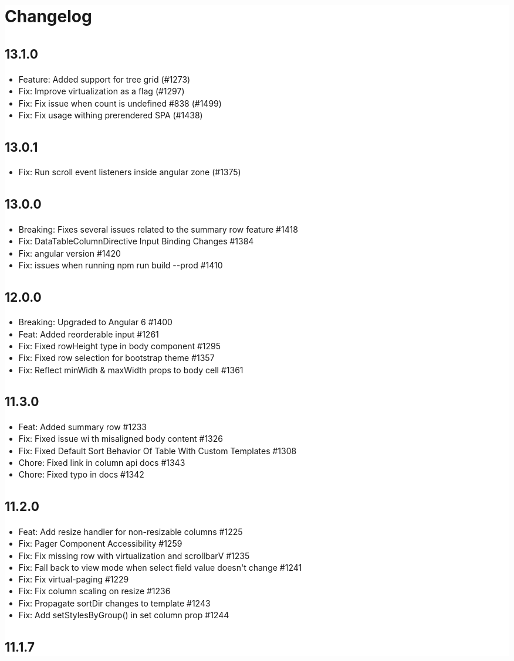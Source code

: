 # Changelog

## 13.1.0

* Feature: Added support for tree grid (#1273)
* Fix: Improve virtualization as a flag (#1297)
* Fix: Fix issue when count is undefined #838 (#1499)
* Fix: Fix usage withing prerendered SPA (#1438)

## 13.0.1

* Fix: Run scroll event listeners inside angular zone (#1375)

## 13.0.0

* Breaking: Fixes several issues related to the summary row feature #1418
* Fix: DataTableColumnDirective Input Binding Changes #1384
* Fix: angular version #1420
* Fix: issues when running npm run build --prod #1410

## 12.0.0

* Breaking: Upgraded to Angular 6 #1400
* Feat: Added reorderable input #1261
* Fix: Fixed rowHeight type in body component #1295
* Fix: Fixed row selection for bootstrap theme #1357
* Fix: Reflect minWidh & maxWidth props to body cell #1361

## 11.3.0

* Feat: Added summary row #1233
* Fix: Fixed issue wi
  th misaligned body content #1326
* Fix: Fixed Default Sort Behavior Of Table With Custom Templates #1308
* Chore: Fixed link in column api docs #1343
* Chore: Fixed typo in docs #1342

## 11.2.0

* Feat: Add resize handler for non-resizable columns #1225
* Fix: Pager Component Accessibility #1259
* Fix: Fix missing row with virtualization and scrollbarV #1235
* Fix: Fall back to view mode when select field value doesn't change #1241
* Fix: Fix virtual-paging #1229
* Fix: Fix column scaling on resize #1236
* Fix: Propagate sortDir changes to template #1243
* Fix: Add setStylesByGroup() in set column prop #1244

## 11.1.7

